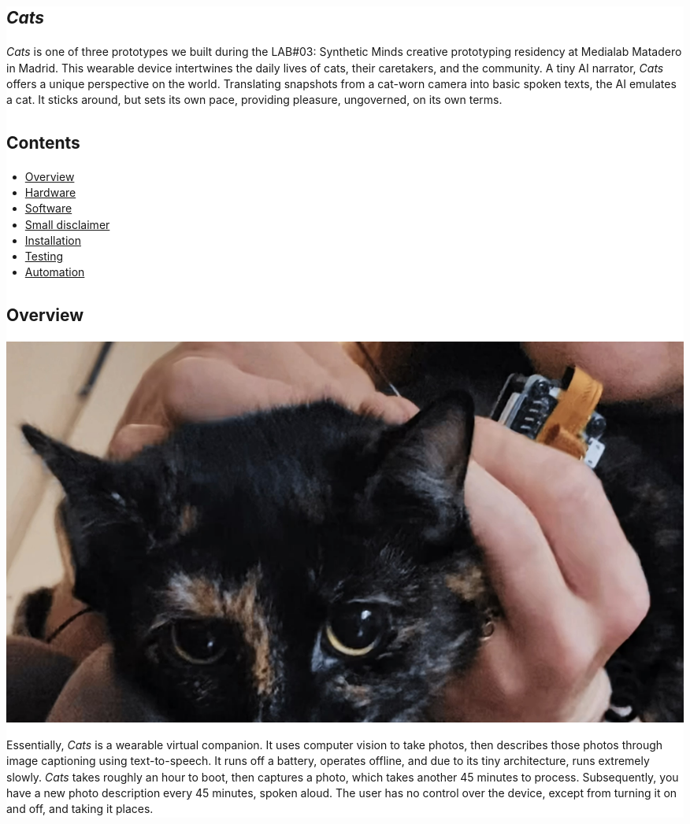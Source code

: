## _Cats_

_Cats_ is one of three prototypes we built during the LAB#03: Synthetic Minds creative prototyping residency at Medialab Matadero in Madrid. This wearable device intertwines the daily lives of cats, their caretakers, and the community. A tiny AI narrator, _Cats_ offers a unique perspective on the world. Translating snapshots from a cat-worn camera into basic spoken texts, the AI emulates a cat. It sticks around, but sets its own pace, providing pleasure, ungoverned, on its own terms.


## Contents

- [Overview](#overview)
- [Hardware](#hardware)
- [Software](#software)
- [Small disclaimer](#small-disclaimer)
- [Installation](#installation)
- [Testing](#testing)
- [Automation](#automation)


## Overview

![cats](https://github.com/modern-online/latent_intimacies/blob/main/images/cats_live.jpg)

Essentially, _Cats_ is a wearable virtual companion. It uses computer vision to take photos, then describes those photos through image captioning using text-to-speech. It runs off a battery, operates offline, and due to its tiny architecture, runs extremely slowly. _Cats_ takes roughly an hour to boot, then captures a photo, which takes another 45 minutes to process. Subsequently, you have a new photo description every 45 minutes, spoken aloud. The user has no control over the device, except from turning it on and off, and taking it places.

